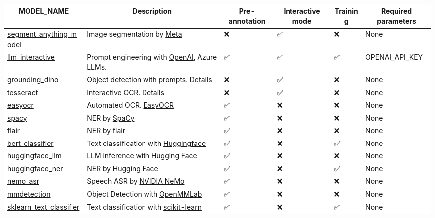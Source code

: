 | MODEL_NAME                                                                                 | Description                                                                                                                               | Pre-annotation | Interactive mode | Training | Required parameters                           |
|--------------------------------------------------------------------------------------------|-------------------------------------------------------------------------------------------------------------------------------------------|-----------------|------------------|----------|-----------------------------------------------|
| [segment_anything_model](https://github.com/HumanSignal/label-studio-ml-backend/tree/master/label_studio_ml/examples/segment_anything_model)                 | Image segmentation by [Meta](https://segment-anything.com/)                                                                               | ❌               | ✅                |   ❌       | None                                          |
| [llm_interactive](https://github.com/HumanSignal/label-studio-ml-backend/tree/master/label_studio_ml/examples/llm_interactive)                               | Prompt engineering with [OpenAI](https://platform.openai.com/), Azure LLMs.                                                               | ✅               | ✅                | ✅        | OPENAI_API_KEY                                |
| [grounding_dino](https://github.com/HumanSignal/label-studio-ml-backend/tree/master/label_studio_ml/examples/grounding_dino)                                 | Object detection with prompts. [Details](https://github.com/IDEA-Research/GroundingDINO)                                                  | ❌               | ✅                | ❌        | None                                          |
| [tesseract](https://github.com/HumanSignal/label-studio-ml-backend/tree/master/label_studio_ml/examples/tesseract)                                           | Interactive OCR. [Details](https://github.com/tesseract-ocr/tesseract)                                                                    | ❌               | ✅                | ❌        | None                                          |
| [easyocr](https://github.com/HumanSignal/label-studio-ml-backend/tree/master/label_studio_ml/examples/easyocr)                                               | Automated OCR. [EasyOCR](https://github.com/JaidedAI/EasyOCR)                                                                             | ✅               | ❌                | ❌        | None                                          |
| [spacy](https://github.com/HumanSignal/label-studio-ml-backend/tree/master/label_studio_ml/examples/spacy)                                                   | NER by [SpaCy](https://spacy.io/)                                                                                                         | ✅               | ❌                | ❌        | None                                          |
| [flair](https://github.com/HumanSignal/label-studio-ml-backend/tree/master/label_studio_ml/examples/flair)                                                   | NER by [flair](https://flairnlp.github.io/)                                                                                               | ✅               | ❌                | ❌        | None                                          |
| [bert_classifier](https://github.com/HumanSignal/label-studio-ml-backend/tree/master/label_studio_ml/examples/bert_classifier)                               | Text classification with [Huggingface](https://huggingface.co/transformers/v3.0.2/model_doc/auto.html#automodelforsequenceclassification) | ✅               | ❌                | ✅        | None                                          |
| [huggingface_llm](https://github.com/HumanSignal/label-studio-ml-backend/tree/master/label_studio_ml/examples/huggingface_llm)                               | LLM inference with [Hugging Face](https://huggingface.co/tasks/text-generation)                                                           | ✅               | ❌                | ❌        | None                                          |
| [huggingface_ner](https://github.com/HumanSignal/label-studio-ml-backend/tree/master/label_studio_ml/examples/huggingface_ner)                               | NER by [Hugging Face](https://huggingface.co/docs/transformers/en/tasks/token_classification)                                             | ✅               | ❌                | ✅        | None                                          |
| [nemo_asr](https://github.com/HumanSignal/label-studio-ml-backend/tree/master/label_studio_ml/examples/nemo_asr)                                             | Speech ASR by [NVIDIA NeMo](https://github.com/NVIDIA/NeMo)                                                                               | ✅               | ❌                | ❌        | None                                          |
| [mmdetection](https://github.com/HumanSignal/label-studio-ml-backend/tree/master/label_studio_ml/examples/mmdetection-3)                                     | Object Detection with [OpenMMLab](https://github.com/open-mmlab/mmdetection)                                                              | ✅               | ❌                | ❌        | None                                          |
| [sklearn_text_classifier](https://github.com/HumanSignal/label-studio-ml-backend/tree/master/label_studio_ml/examples/sklearn_text_classifier)               | Text classification with [scikit-learn](https://scikit-learn.org/stable/)                                                                 | ✅               | ❌                | ✅        | None                                          |